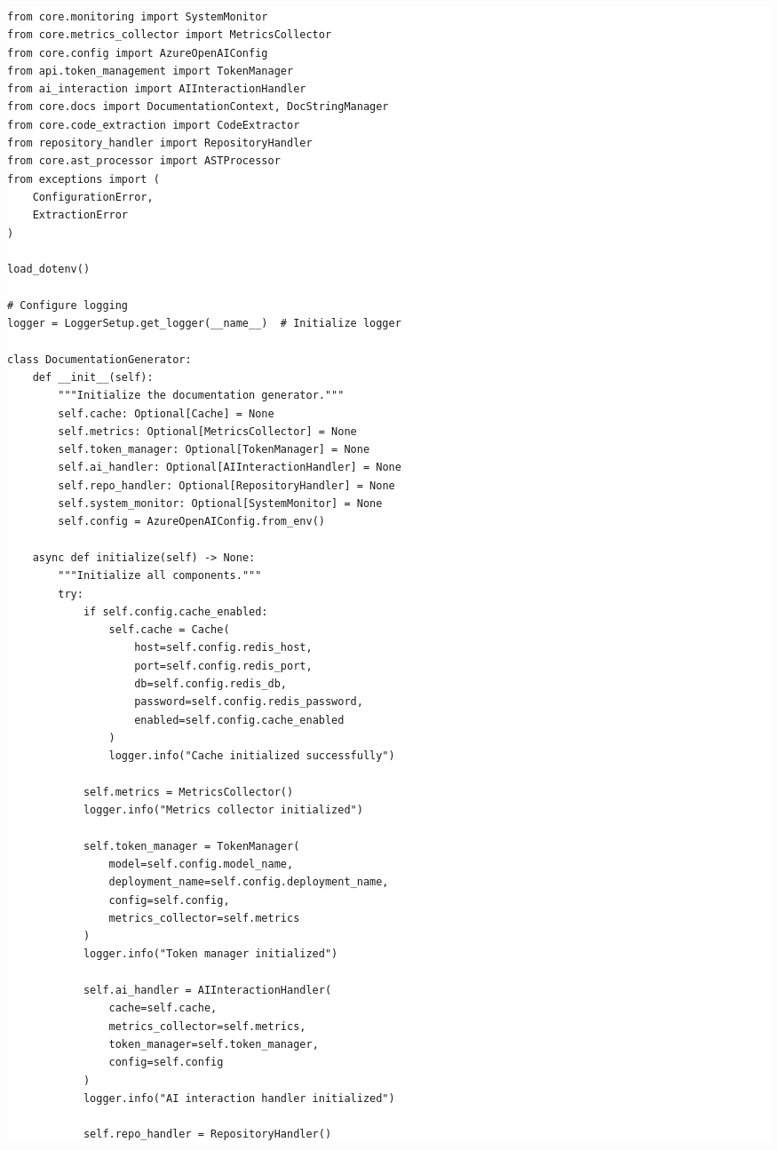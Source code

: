 ```
from core.monitoring import SystemMonitor
from core.metrics_collector import MetricsCollector
from core.config import AzureOpenAIConfig
from api.token_management import TokenManager
from ai_interaction import AIInteractionHandler
from core.docs import DocumentationContext, DocStringManager
from core.code_extraction import CodeExtractor
from repository_handler import RepositoryHandler
from core.ast_processor import ASTProcessor
from exceptions import (
    ConfigurationError,
    ExtractionError
)

load_dotenv()

# Configure logging
logger = LoggerSetup.get_logger(__name__)  # Initialize logger

class DocumentationGenerator:
    def __init__(self):
        """Initialize the documentation generator."""
        self.cache: Optional[Cache] = None
        self.metrics: Optional[MetricsCollector] = None
        self.token_manager: Optional[TokenManager] = None
        self.ai_handler: Optional[AIInteractionHandler] = None
        self.repo_handler: Optional[RepositoryHandler] = None
        self.system_monitor: Optional[SystemMonitor] = None
        self.config = AzureOpenAIConfig.from_env()

    async def initialize(self) -> None:
        """Initialize all components."""
        try:
            if self.config.cache_enabled:
                self.cache = Cache(
                    host=self.config.redis_host,
                    port=self.config.redis_port,
                    db=self.config.redis_db,
                    password=self.config.redis_password,
                    enabled=self.config.cache_enabled
                )
                logger.info("Cache initialized successfully")

            self.metrics = MetricsCollector()
            logger.info("Metrics collector initialized")

            self.token_manager = TokenManager(
                model=self.config.model_name,
                deployment_name=self.config.deployment_name,
                config=self.config,
                metrics_collector=self.metrics
            )
            logger.info("Token manager initialized")

            self.ai_handler = AIInteractionHandler(
                cache=self.cache,
                metrics_collector=self.metrics,
                token_manager=self.token_manager,
                config=self.config
            )
            logger.info("AI interaction handler initialized")

            self.repo_handler = RepositoryHandler()
```